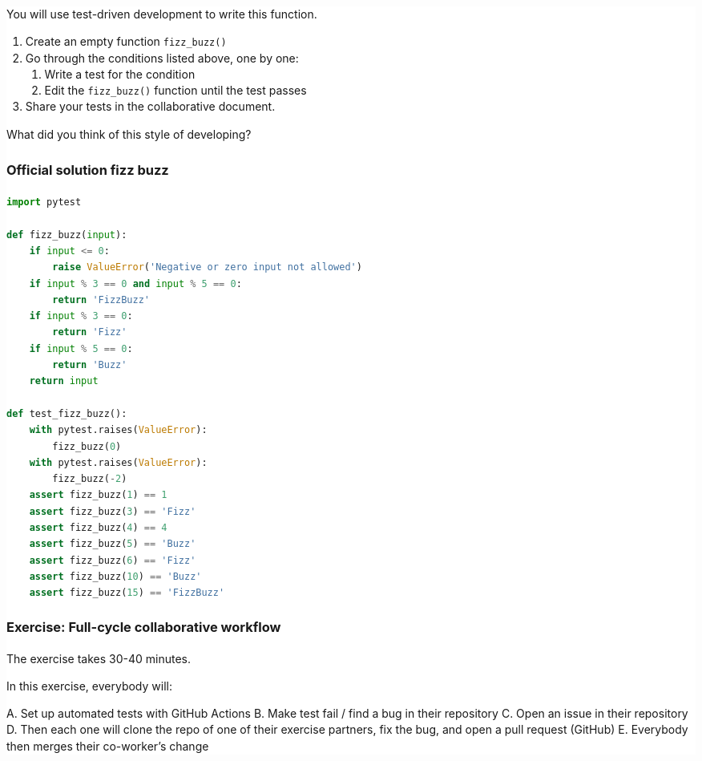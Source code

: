 You will use test-driven development to write this function.

1. Create an empty function `fizz_buzz()`
2. Go through the conditions listed above, one by one:
    1. Write a test for the condition
    2. Edit the `fizz_buzz()` function until the test passes
3. Share your tests in the collaborative document.

What did you think of this style of developing?

### Official solution fizz buzz
```python
import pytest

def fizz_buzz(input):
    if input <= 0:
        raise ValueError('Negative or zero input not allowed')
    if input % 3 == 0 and input % 5 == 0:
        return 'FizzBuzz'
    if input % 3 == 0:
        return 'Fizz'
    if input % 5 == 0:
        return 'Buzz'
    return input

def test_fizz_buzz():
    with pytest.raises(ValueError):
        fizz_buzz(0)
    with pytest.raises(ValueError):
        fizz_buzz(-2)
    assert fizz_buzz(1) == 1
    assert fizz_buzz(3) == 'Fizz'
    assert fizz_buzz(4) == 4
    assert fizz_buzz(5) == 'Buzz'
    assert fizz_buzz(6) == 'Fizz'
    assert fizz_buzz(10) == 'Buzz'
    assert fizz_buzz(15) == 'FizzBuzz'

```

### Exercise: Full-cycle collaborative workflow

The exercise takes 30-40 minutes.

In this exercise, everybody will:

A. Set up automated tests with GitHub Actions
B. Make test fail / find a bug in their repository
C. Open an issue in their repository
D. Then each one will clone the repo of one of their exercise partners, fix the bug, and open a pull request (GitHub)
E. Everybody then merges their co-worker’s change

